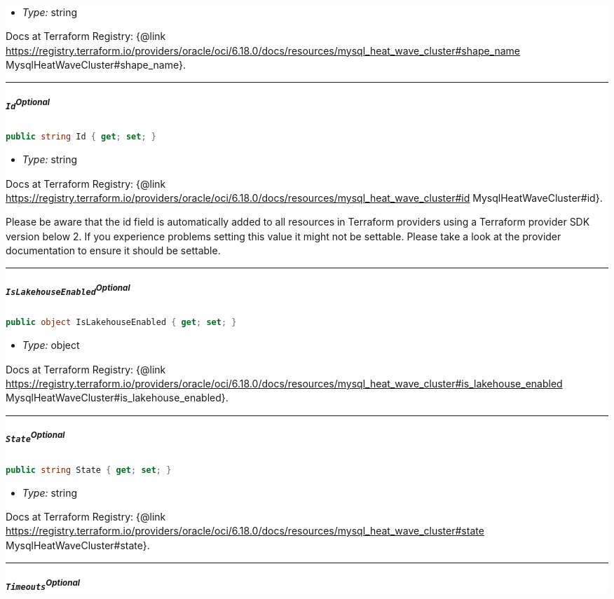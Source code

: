- *Type:* string

Docs at Terraform Registry: {@link https://registry.terraform.io/providers/oracle/oci/6.18.0/docs/resources/mysql_heat_wave_cluster#shape_name MysqlHeatWaveCluster#shape_name}.

---

##### `Id`<sup>Optional</sup> <a name="Id" id="rhizo-co-terraform-provider-oci.mysqlHeatWaveCluster.MysqlHeatWaveClusterConfig.property.id"></a>

```csharp
public string Id { get; set; }
```

- *Type:* string

Docs at Terraform Registry: {@link https://registry.terraform.io/providers/oracle/oci/6.18.0/docs/resources/mysql_heat_wave_cluster#id MysqlHeatWaveCluster#id}.

Please be aware that the id field is automatically added to all resources in Terraform providers using a Terraform provider SDK version below 2.
If you experience problems setting this value it might not be settable. Please take a look at the provider documentation to ensure it should be settable.

---

##### `IsLakehouseEnabled`<sup>Optional</sup> <a name="IsLakehouseEnabled" id="rhizo-co-terraform-provider-oci.mysqlHeatWaveCluster.MysqlHeatWaveClusterConfig.property.isLakehouseEnabled"></a>

```csharp
public object IsLakehouseEnabled { get; set; }
```

- *Type:* object

Docs at Terraform Registry: {@link https://registry.terraform.io/providers/oracle/oci/6.18.0/docs/resources/mysql_heat_wave_cluster#is_lakehouse_enabled MysqlHeatWaveCluster#is_lakehouse_enabled}.

---

##### `State`<sup>Optional</sup> <a name="State" id="rhizo-co-terraform-provider-oci.mysqlHeatWaveCluster.MysqlHeatWaveClusterConfig.property.state"></a>

```csharp
public string State { get; set; }
```

- *Type:* string

Docs at Terraform Registry: {@link https://registry.terraform.io/providers/oracle/oci/6.18.0/docs/resources/mysql_heat_wave_cluster#state MysqlHeatWaveCluster#state}.

---

##### `Timeouts`<sup>Optional</sup> <a name="Timeouts" id="rhizo-co-terraform-provider-oci.mysqlHeatWaveCluster.MysqlHeatWaveClusterConfig.property.timeouts"></a>
